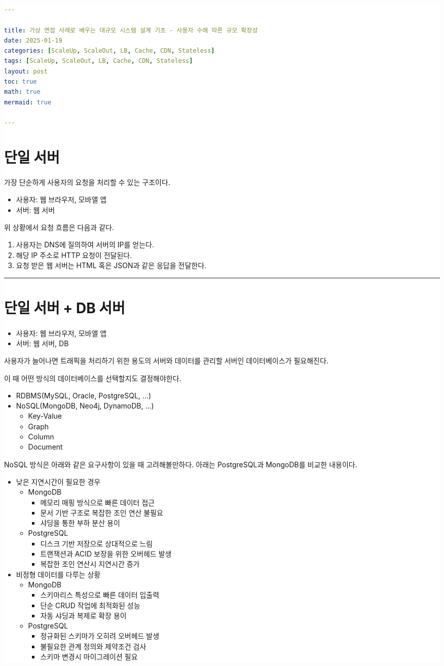 ```yaml
---

title: 가상 면접 사례로 배우는 대규모 시스템 설계 기초 - 사용자 수에 따른 규모 확장성
date: 2025-01-19
categories: [ScaleUp, ScaleOut, LB, Cache, CDN, Stateless]
tags: [ScaleUp, ScaleOut, LB, Cache, CDN, Stateless]
layout: post
toc: true
math: true
mermaid: true

---
```


# 단일 서버

가장 단순하게 사용자의 요청을 처리할 수 있는 구조이다.

- 사용자: 웹 브라우저, 모바앨 앱
- 서버: 웹 서버

위 상황에서 요청 흐름은 다음과 같다.

1. 사용자는 DNS에 질의하여 서버의 IP를 얻는다.
2. 해당 IP 주소로 HTTP 요청이 전달된다.
3. 요청 받은 웹 서버는 HTML 혹은 JSON과 같은 응답을 전달한다.

---

# 단일 서버 + DB 서버

- 사용자: 웹 브라우저, 모바앨 앱
- 서버: 웹 서버, DB

사용자가 늘어나면 트래픽을 처리하기 위한 용도의 서버와 데이터를 관리할 서버인 데이터베이스가 필요해진다.

이 때 어떤 방식의 데이터베이스를 선택할지도 결정해야한다.

- RDBMS(MySQL, Oracle, PostgreSQL, …)
- NoSQL(MongoDB, Neo4j, DynamoDB, …)
    - Key-Value
    - Graph
    - Column
    - Document

NoSQL 방식은 아래와 같은 요구사항이 있을 때 고려해볼만하다. 아래는 PostgreSQL과 MongoDB를 비교한 내용이다.

- 낮은 지연시간이 필요한 경우
    - MongoDB
        - 메모리 매핑 방식으로 빠른 데이터 접근
        - 문서 기반 구조로 복잡한 조인 연산 불필요
        - 샤딩을 통한 부하 분산 용이
    - PostgreSQL
        - 디스크 기반 저장으로 상대적으로 느림
        - 트랜잭션과 ACID 보장을 위한 오버헤드 발생
        - 복잡한 조인 연산시 지연시간 증가
- 비정형 데이터를 다루는 상황
    - MongoDB
        - 스키마리스 특성으로 빠른 데이터 입출력
        - 단순 CRUD 작업에 최적화된 성능
        - 자동 샤딩과 복제로 확장 용이
    - PostgreSQL
        - 정규화된 스키마가 오히려 오버헤드 발생
        - 불필요한 관계 정의와 제약조건 검사
        - 스키마 변경시 마이그레이션 필요